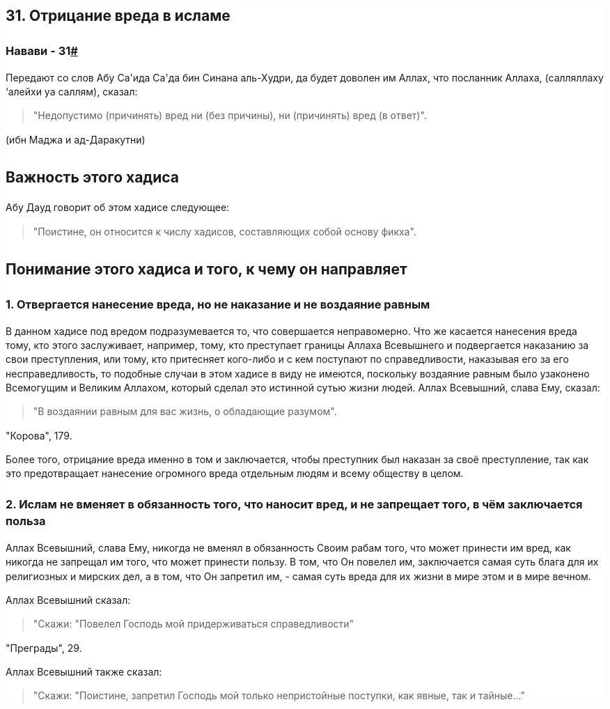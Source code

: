 ## 31. Отрицание вреда в исламе

### <a name="h-31"></a>Навави - 31[#](#h-31) 

Передают со слов Абу Са'ида Са'да бин Синана аль-Худри, да будет доволен им Аллах, что посланник Аллаха, (салляллаху ‘алейхи уа саллям), сказал:

>"Недопустимо (причинять) вред ни (без причины), ни (причинять) вред (в ответ)". 

(ибн Маджа и ад-Даракутни)

## Важность этого хадиса

Абу Дауд говорит об этом хадисе следующее: 

>"Поистине, он относится к числу хадисов, составляющих собой основу фикха".

## Понимание этого хадиса и того, к чему он направляет

### 1. Отвергается нанесение вреда, но не наказание и не воздаяние равным

В данном хадисе под вредом подразумевается то, что совершается неправомерно. Что же касается нанесения вреда тому, кто этого заслуживает, например, тому, кто преступает границы Аллаха Всевышнего и подвергается наказанию за свои преступления, или тому, кто притесняет кого-либо и с кем поступают по справедливости, наказывая его за его несправедливость, то подобные случаи в этом хадисе в виду не имеются, поскольку воздаяние равным было узаконено Всемогущим и Великим Аллахом, который сделал это истинной сутью жизни людей. Аллах Всевышний, слава Ему, сказал:

>"В воздаянии равным для вас жизнь, о обладающие разумом". 

"Корова", 179.

Более того, отрицание вреда именно в том и заключается, чтобы преступник был наказан за своё преступление, так как это предотвращает нанесение огромного вреда отдельным людям и всему обществу в целом.

### 2. Ислам не вменяет в обязанность того, что наносит вред, и не запрещает того, в чём заключается польза

Аллах Всевышний, слава Ему, никогда не вменял в обязанность Своим рабам того, что может принести им вред, как никогда не запрещал им того, что может принести пользу. В том, что Он повелел им, заключается самая суть блага для их религиозных и мирских дел, а в том, что Он запретил им, - самая суть вреда для их жизни в мире этом и в мире вечном.

Аллах Всевышний сказал:

>"Скажи: "Повелел Господь мой придерживаться справедливости"

"Преграды", 29.

Аллах Всевышний также сказал:

>"Скажи: "Поистине, запретил Господь мой только непристойные поступки, как явные, так и тайные..." 
